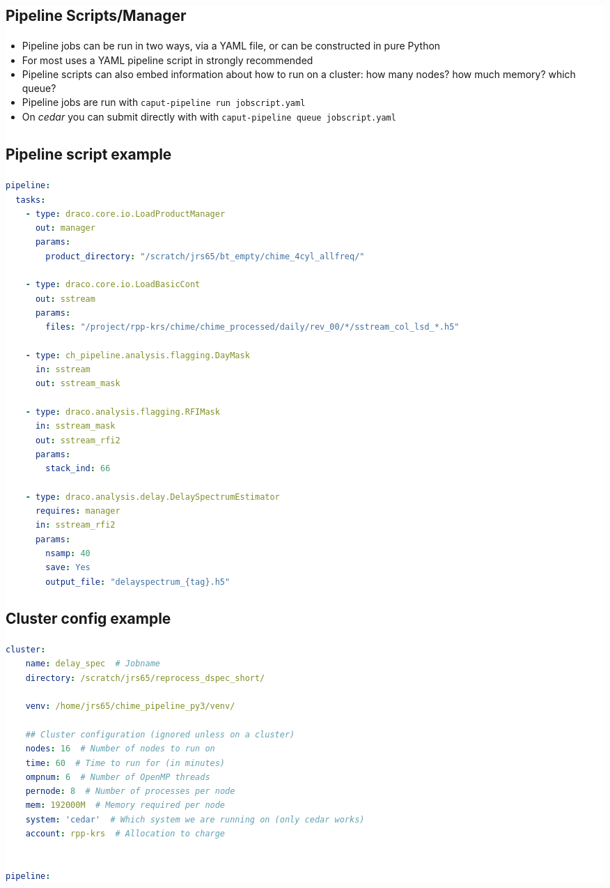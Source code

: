 ## Pipeline Scripts/Manager

- Pipeline jobs can be run in two ways, via a YAML file, or can be constructed in pure Python
- For most uses a YAML pipeline script in strongly recommended
- Pipeline scripts can also embed information about how to run on a cluster: how many nodes? how much memory? which queue?
- Pipeline jobs are run with `caput-pipeline run jobscript.yaml`
- On *cedar* you can submit directly with with `caput-pipeline queue jobscript.yaml`

## Pipeline script example

```yaml
pipeline:
  tasks:
    - type: draco.core.io.LoadProductManager
      out: manager
      params:
        product_directory: "/scratch/jrs65/bt_empty/chime_4cyl_allfreq/"

    - type: draco.core.io.LoadBasicCont
      out: sstream
      params:
        files: "/project/rpp-krs/chime/chime_processed/daily/rev_00/*/sstream_col_lsd_*.h5"

    - type: ch_pipeline.analysis.flagging.DayMask
      in: sstream
      out: sstream_mask

    - type: draco.analysis.flagging.RFIMask
      in: sstream_mask
      out: sstream_rfi2
      params:
        stack_ind: 66

    - type: draco.analysis.delay.DelaySpectrumEstimator
      requires: manager
      in: sstream_rfi2
      params:
        nsamp: 40
        save: Yes
        output_file: "delayspectrum_{tag}.h5"
```

## Cluster config example

```yaml
cluster:
    name: delay_spec  # Jobname
    directory: /scratch/jrs65/reprocess_dspec_short/

    venv: /home/jrs65/chime_pipeline_py3/venv/

    ## Cluster configuration (ignored unless on a cluster)
    nodes: 16  # Number of nodes to run on
    time: 60  # Time to run for (in minutes)
    ompnum: 6  # Number of OpenMP threads
    pernode: 8  # Number of processes per node
    mem: 192000M  # Memory required per node
    system: 'cedar'  # Which system we are running on (only cedar works)
    account: rpp-krs  # Allocation to charge


pipeline:
```